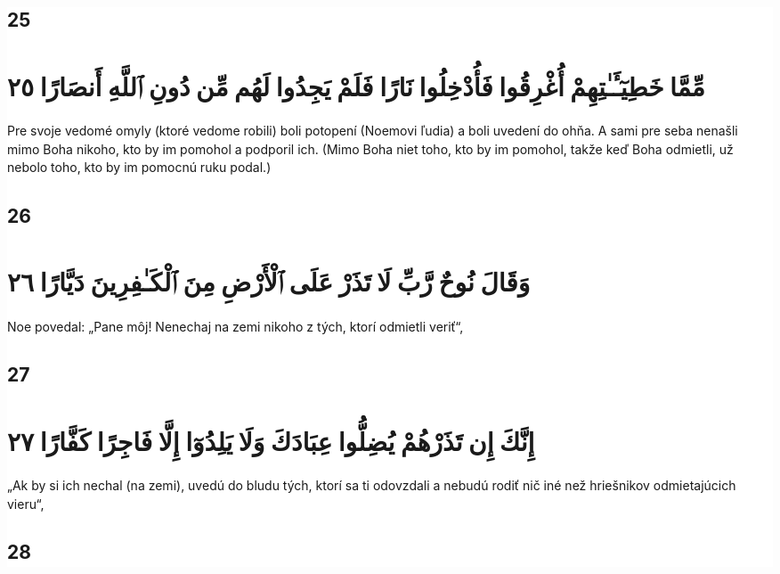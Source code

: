 <div class="break"></div>

## 25


<Badge type="info" text="71:25" class="badge" />
<div>
<div class="main-verse" >

<h1 class="verse-arabic">مِّمَّا خَطِيٓـَٔـٰتِهِمْ أُغْرِقُوا فَأُدْخِلُوا نَارًا فَلَمْ يَجِدُوا لَهُم مِّن دُونِ ٱللَّهِ أَنصَارًا ٢٥</h1>
</div>

<p>Pre svoje vedomé omyly (ktoré vedome robili) boli potopení (Noemovi ľudia) a boli uvedení do ohňa. A sami pre seba nenašli mimo Boha nikoho, kto by im pomohol a podporil ich. (Mimo Boha niet toho, kto by im pomohol, takže keď Boha odmietli, už nebolo toho, kto by im pomocnú ruku podal.)</p>
</div>

<div class="break"></div>

## 26


<Badge type="info" text="71:26" class="badge" />
<div>
<div class="main-verse" >

<h1 class="verse-arabic">وَقَالَ نُوحٌ رَّبِّ لَا تَذَرْ عَلَى ٱلْأَرْضِ مِنَ ٱلْكَـٰفِرِينَ دَيَّارًا ٢٦</h1>
</div>

<p>Noe povedal: „Pane môj! Nenechaj na zemi nikoho z tých, ktorí odmietli veriť“,</p>
</div>

<div class="break"></div>

## 27


<Badge type="info" text="71:27" class="badge" />
<div>
<div class="main-verse" >

<h1 class="verse-arabic">إِنَّكَ إِن تَذَرْهُمْ يُضِلُّوا عِبَادَكَ وَلَا يَلِدُوٓا إِلَّا فَاجِرًا كَفَّارًا ٢٧</h1>
</div>

<p>„Ak by si ich nechal (na zemi), uvedú do bludu tých, ktorí sa ti odovzdali a nebudú rodiť nič iné než hriešnikov odmietajúcich vieru“,</p>
</div>
<div class="break"></div>

## 28


<Badge type="info" text="71:28" class="badge" />
<div>
<div class="main-verse" >
